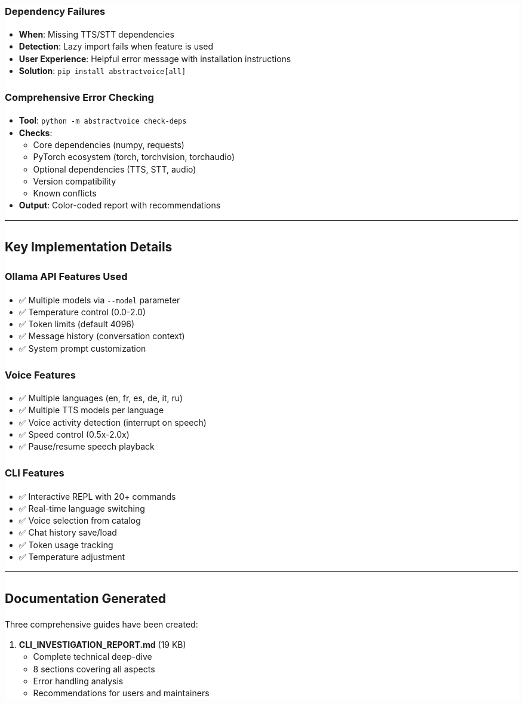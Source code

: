 ### Dependency Failures
- **When**: Missing TTS/STT dependencies
- **Detection**: Lazy import fails when feature is used
- **User Experience**: Helpful error message with installation instructions
- **Solution**: `pip install abstractvoice[all]`

### Comprehensive Error Checking
- **Tool**: `python -m abstractvoice check-deps`
- **Checks**:
  - Core dependencies (numpy, requests)
  - PyTorch ecosystem (torch, torchvision, torchaudio)
  - Optional dependencies (TTS, STT, audio)
  - Version compatibility
  - Known conflicts
- **Output**: Color-coded report with recommendations

---

## Key Implementation Details

### Ollama API Features Used
- ✅ Multiple models via `--model` parameter
- ✅ Temperature control (0.0-2.0)
- ✅ Token limits (default 4096)
- ✅ Message history (conversation context)
- ✅ System prompt customization

### Voice Features
- ✅ Multiple languages (en, fr, es, de, it, ru)
- ✅ Multiple TTS models per language
- ✅ Voice activity detection (interrupt on speech)
- ✅ Speed control (0.5x-2.0x)
- ✅ Pause/resume speech playback

### CLI Features
- ✅ Interactive REPL with 20+ commands
- ✅ Real-time language switching
- ✅ Voice selection from catalog
- ✅ Chat history save/load
- ✅ Token usage tracking
- ✅ Temperature adjustment

---

## Documentation Generated

Three comprehensive guides have been created:

1. **CLI_INVESTIGATION_REPORT.md** (19 KB)
   - Complete technical deep-dive
   - 8 sections covering all aspects
   - Error handling analysis
   - Recommendations for users and maintainers
